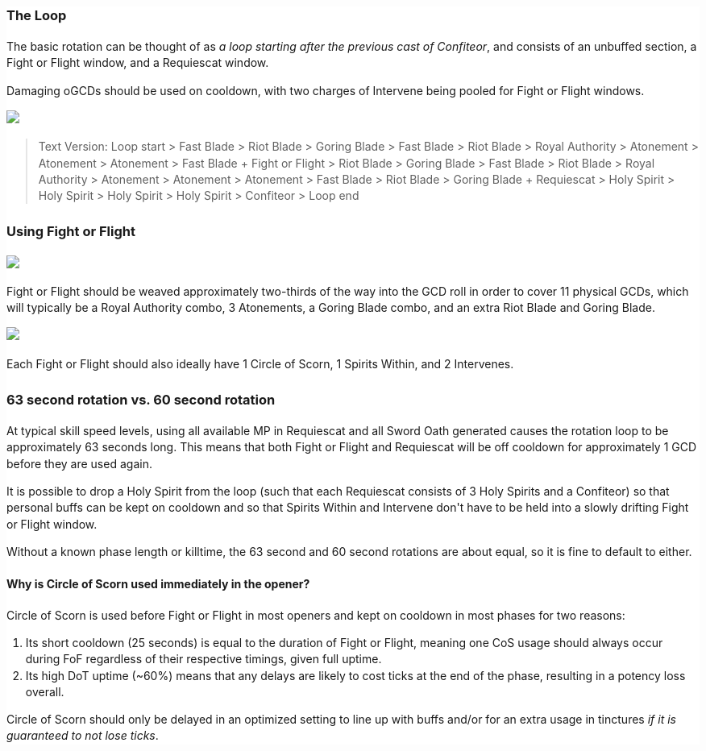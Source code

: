 ### The Loop

The basic rotation can be thought of as _a loop starting after the previous cast of Confiteor_, and consists of an unbuffed section, a Fight or Flight window, and a Requiescat window.

Damaging oGCDs should be used on cooldown, with two charges of Intervene being pooled for Fight or Flight windows.

![](https://xiv.sleepyshiba.com/pld/assets/rotation-loop.png)

> Text Version: Loop start > Fast Blade > Riot Blade > Goring Blade > Fast Blade > Riot Blade > Royal Authority > Atonement > Atonement > Atonement > Fast Blade + Fight or Flight > Riot Blade > Goring Blade > Fast Blade > Riot Blade > Royal Authority > Atonement > Atonement > Atonement > Fast Blade > Riot Blade > Goring Blade + Requiescat > Holy Spirit > Holy Spirit > Holy Spirit > Holy Spirit > Confiteor > Loop end

### Using Fight or Flight

![](https://xiv.sleepyshiba.com/pld/assets/fofgcd.png)

Fight or Flight should be weaved approximately two-thirds of the way into the GCD roll in order to cover 11 physical GCDs, which will typically be a Royal Authority combo, 3 Atonements, a Goring Blade combo, and an extra Riot Blade and Goring Blade.

![](https://xiv.sleepyshiba.com/pld/assets/usingfof.png)

Each Fight or Flight should also ideally have 1 Circle of Scorn, 1 Spirits Within, and 2 Intervenes.

### 63 second rotation vs. 60 second rotation

At typical skill speed levels, using all available MP in Requiescat and all Sword Oath generated causes the rotation loop to be approximately 63 seconds long. This means that both Fight or Flight and Requiescat will be off cooldown for approximately 1 GCD before they are used again.

It is possible to drop a Holy Spirit from the loop (such that each Requiescat consists of 3 Holy Spirits and a Confiteor) so that personal buffs can be kept on cooldown and so that Spirits Within and Intervene don't have to be held into a slowly drifting Fight or Flight window.

Without a known phase length or killtime, the 63 second and 60 second rotations are about equal, so it is fine to default to either.

#### Why is Circle of Scorn used immediately in the opener?

Circle of Scorn is used before Fight or Flight in most openers and kept on cooldown in most phases for two reasons:

1. Its short cooldown (25 seconds) is equal to the duration of Fight or Flight, meaning one CoS usage should always occur during FoF regardless of their respective timings, given full uptime.
1. Its high DoT uptime (~60%) means that any delays are likely to cost ticks at the end of the phase, resulting in a potency loss overall.

Circle of Scorn should only be delayed in an optimized setting to line up with buffs and/or for an extra usage in tinctures _if it is guaranteed to not lose ticks_.
